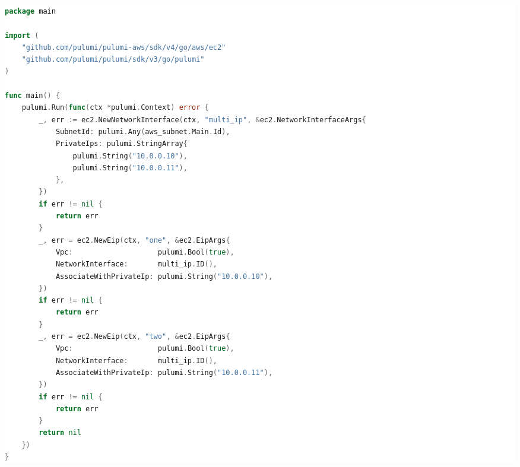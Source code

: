 
</pulumi-choosable>
</div>


<div>
<pulumi-choosable type="language" values="go">

```go
package main

import (
	"github.com/pulumi/pulumi-aws/sdk/v4/go/aws/ec2"
	"github.com/pulumi/pulumi/sdk/v3/go/pulumi"
)

func main() {
	pulumi.Run(func(ctx *pulumi.Context) error {
		_, err := ec2.NewNetworkInterface(ctx, "multi_ip", &ec2.NetworkInterfaceArgs{
			SubnetId: pulumi.Any(aws_subnet.Main.Id),
			PrivateIps: pulumi.StringArray{
				pulumi.String("10.0.0.10"),
				pulumi.String("10.0.0.11"),
			},
		})
		if err != nil {
			return err
		}
		_, err = ec2.NewEip(ctx, "one", &ec2.EipArgs{
			Vpc:                    pulumi.Bool(true),
			NetworkInterface:       multi_ip.ID(),
			AssociateWithPrivateIp: pulumi.String("10.0.0.10"),
		})
		if err != nil {
			return err
		}
		_, err = ec2.NewEip(ctx, "two", &ec2.EipArgs{
			Vpc:                    pulumi.Bool(true),
			NetworkInterface:       multi_ip.ID(),
			AssociateWithPrivateIp: pulumi.String("10.0.0.11"),
		})
		if err != nil {
			return err
		}
		return nil
	})
}
```


</pulumi-choosable>
</div>


<div>
<pulumi-choosable type="language" values="java">

